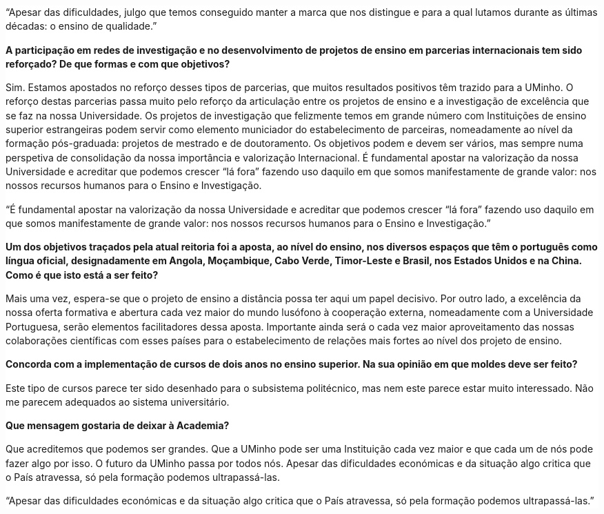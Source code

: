 “Apesar das dificuldades, julgo que temos conseguido manter a marca que nos distingue e para a qual lutamos durante as últimas décadas: o ensino de qualidade.”

 
**A participação em redes de investigação e no desenvolvimento de projetos de ensino em parcerias internacionais tem sido reforçado? De que formas e com que objetivos?**

Sim. Estamos apostados no reforço desses tipos de parcerias, que muitos resultados positivos têm trazido para a UMinho. O reforço destas parcerias passa muito pelo reforço da articulação entre os projetos de ensino e a investigação de excelência que se faz na nossa Universidade. Os projetos de investigação que felizmente temos em grande número com Instituições de ensino superior estrangeiras podem servir como elemento municiador do estabelecimento de parceiras, nomeadamente ao nível da formação pós-graduada: projetos de mestrado e de doutoramento.
Os objetivos podem e devem ser vários, mas sempre numa perspetiva de consolidação da nossa importância e valorização Internacional. É fundamental apostar na valorização da nossa Universidade e acreditar que podemos crescer “lá fora” fazendo uso daquilo em que somos manifestamente de grande valor: nos nossos recursos humanos para o Ensino e Investigação.


“É fundamental apostar na valorização da nossa Universidade e acreditar que podemos crescer “lá fora” fazendo uso daquilo em que somos manifestamente de grande valor: nos nossos recursos humanos para o Ensino e Investigação.”

 
**Um dos objetivos traçados pela atual reitoria foi a aposta, ao nível do ensino, nos diversos espaços que têm o português como língua oficial, designadamente em Angola, Moçambique, Cabo Verde, Timor-Leste e Brasil, nos Estados Unidos e na China. Como é que isto está a ser feito?**

Mais uma vez, espera-se que o projeto de ensino a distância possa ter aqui um papel decisivo. Por outro lado, a excelência da nossa oferta formativa e abertura cada vez maior do mundo lusófono à cooperação externa, nomeadamente com a Universidade Portuguesa, serão elementos facilitadores dessa aposta. Importante ainda será o cada vez maior aproveitamento das nossas colaborações científicas com esses países para o estabelecimento de relações mais fortes ao nível dos projeto de ensino.

 
**Concorda com a implementação de cursos de dois anos no ensino superior. Na sua opinião em que moldes deve ser feito?**

Este tipo de cursos parece ter sido desenhado para o subsistema politécnico, mas nem este parece estar muito interessado. Não me parecem adequados ao sistema universitário.

 
**Que mensagem gostaria de deixar à Academia?**

Que acreditemos que podemos ser grandes. Que a UMinho pode ser uma Instituição cada vez maior e que cada um de nós pode fazer algo por isso. O futuro da UMinho passa por todos nós.
Apesar das dificuldades económicas e da situação algo critica que o País atravessa, só pela formação podemos ultrapassá-las.

 
“Apesar das dificuldades económicas e da situação algo critica que o País atravessa, só pela formação podemos ultrapassá-las.”

